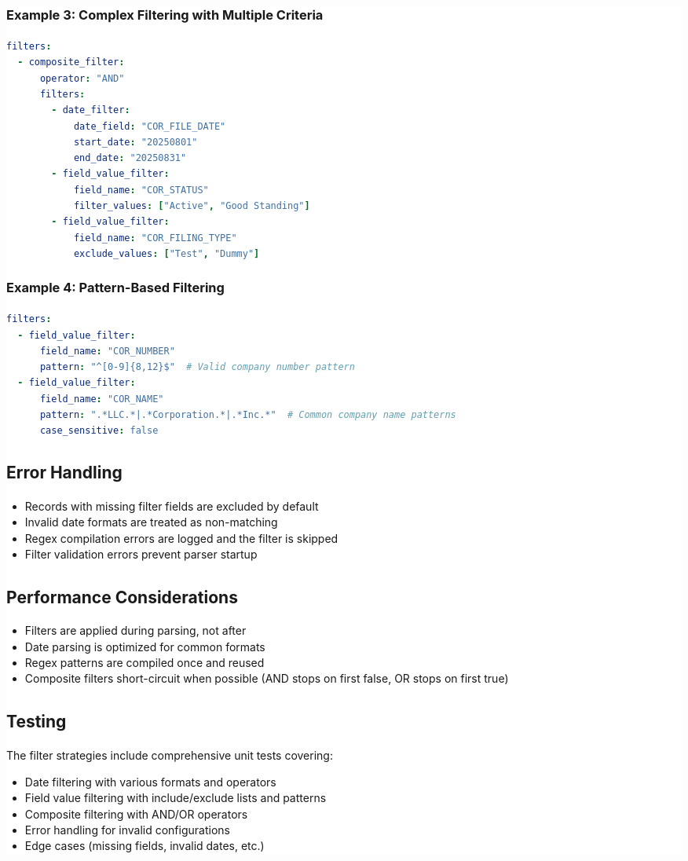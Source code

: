 ### Example 3: Complex Filtering with Multiple Criteria

```yaml
filters:
  - composite_filter:
      operator: "AND"
      filters:
        - date_filter:
            date_field: "COR_FILE_DATE"
            start_date: "20250801"
            end_date: "20250831"
        - field_value_filter:
            field_name: "COR_STATUS"
            filter_values: ["Active", "Good Standing"]
        - field_value_filter:
            field_name: "COR_FILING_TYPE"
            exclude_values: ["Test", "Dummy"]
```

### Example 4: Pattern-Based Filtering

```yaml
filters:
  - field_value_filter:
      field_name: "COR_NUMBER"
      pattern: "^[0-9]{8,12}$"  # Valid company number pattern
  - field_value_filter:
      field_name: "COR_NAME"
      pattern: ".*LLC.*|.*Corporation.*|.*Inc.*"  # Common company name patterns
      case_sensitive: false
```

## Error Handling

- Records with missing filter fields are excluded by default
- Invalid date formats are treated as non-matching
- Regex compilation errors are logged and the filter is skipped
- Filter validation errors prevent parser startup

## Performance Considerations

- Filters are applied during parsing, not after
- Date parsing is optimized for common formats
- Regex patterns are compiled once and reused
- Composite filters short-circuit when possible (AND stops on first false, OR stops on first true)

## Testing

The filter strategies include comprehensive unit tests covering:

- Date filtering with various formats and operators
- Field value filtering with include/exclude lists and patterns
- Composite filtering with AND/OR operators
- Error handling for invalid configurations
- Edge cases (missing fields, invalid dates, etc.)
